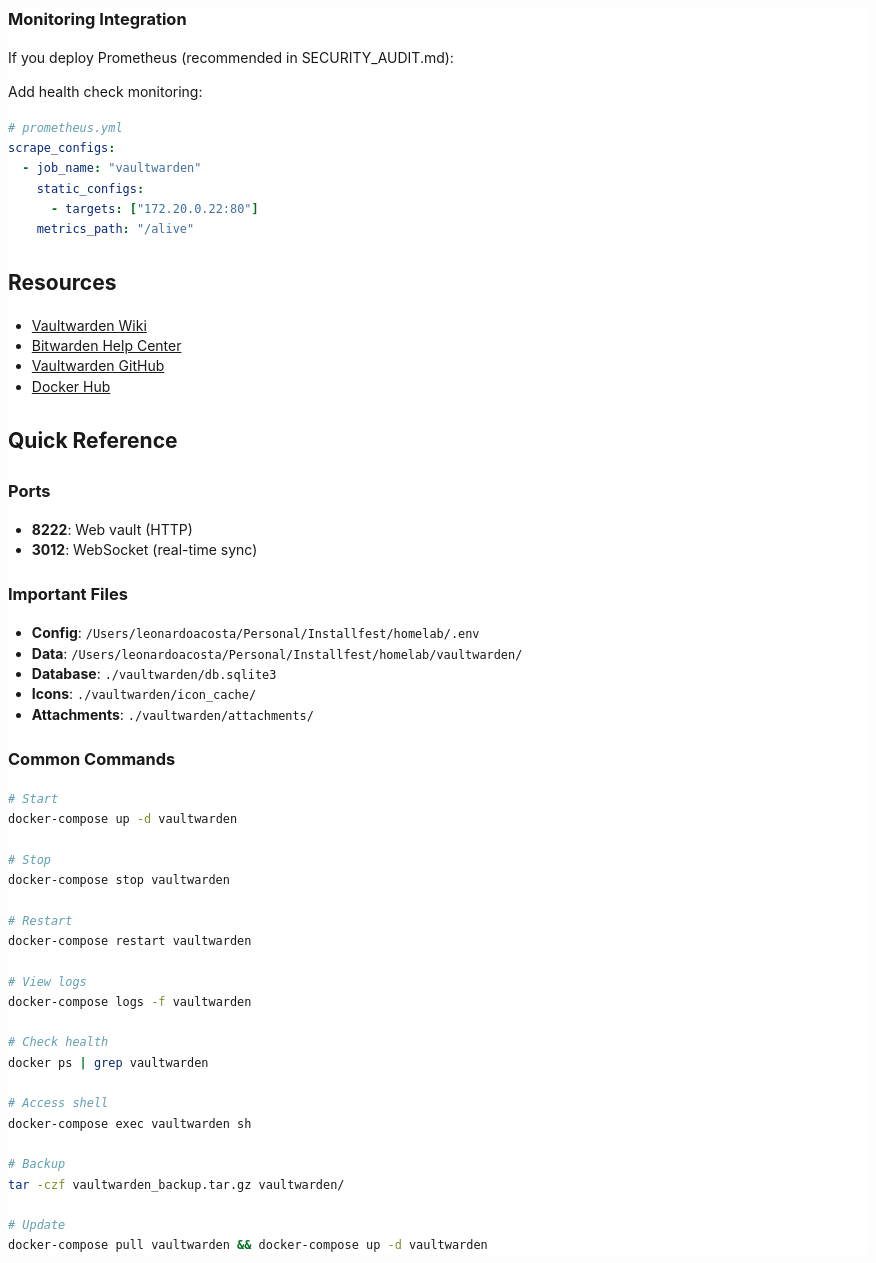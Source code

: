 ### Monitoring Integration

If you deploy Prometheus (recommended in SECURITY_AUDIT.md):

Add health check monitoring:

```yaml
# prometheus.yml
scrape_configs:
  - job_name: "vaultwarden"
    static_configs:
      - targets: ["172.20.0.22:80"]
    metrics_path: "/alive"
```

## Resources

- [Vaultwarden Wiki](https://github.com/dani-garcia/vaultwarden/wiki)
- [Bitwarden Help Center](https://bitwarden.com/help/)
- [Vaultwarden GitHub](https://github.com/dani-garcia/vaultwarden)
- [Docker Hub](https://hub.docker.com/r/vaultwarden/server)

## Quick Reference

### Ports

- **8222**: Web vault (HTTP)
- **3012**: WebSocket (real-time sync)

### Important Files

- **Config**: `/Users/leonardoacosta/Personal/Installfest/homelab/.env`
- **Data**: `/Users/leonardoacosta/Personal/Installfest/homelab/vaultwarden/`
- **Database**: `./vaultwarden/db.sqlite3`
- **Icons**: `./vaultwarden/icon_cache/`
- **Attachments**: `./vaultwarden/attachments/`

### Common Commands

```bash
# Start
docker-compose up -d vaultwarden

# Stop
docker-compose stop vaultwarden

# Restart
docker-compose restart vaultwarden

# View logs
docker-compose logs -f vaultwarden

# Check health
docker ps | grep vaultwarden

# Access shell
docker-compose exec vaultwarden sh

# Backup
tar -czf vaultwarden_backup.tar.gz vaultwarden/

# Update
docker-compose pull vaultwarden && docker-compose up -d vaultwarden
```
